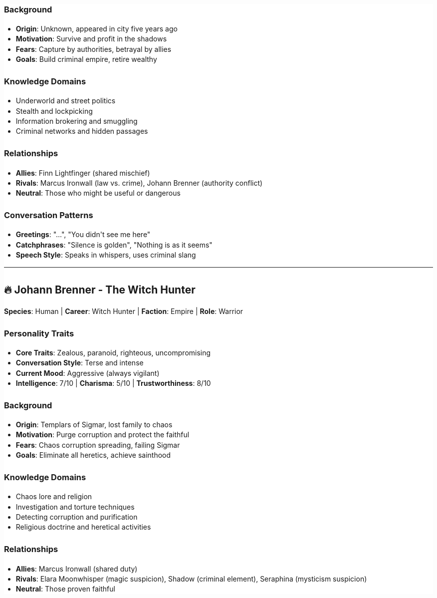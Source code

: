 ### Background
- **Origin**: Unknown, appeared in city five years ago
- **Motivation**: Survive and profit in the shadows
- **Fears**: Capture by authorities, betrayal by allies
- **Goals**: Build criminal empire, retire wealthy

### Knowledge Domains
- Underworld and street politics
- Stealth and lockpicking
- Information brokering and smuggling
- Criminal networks and hidden passages

### Relationships
- **Allies**: Finn Lightfinger (shared mischief)
- **Rivals**: Marcus Ironwall (law vs. crime), Johann Brenner (authority conflict)
- **Neutral**: Those who might be useful or dangerous

### Conversation Patterns
- **Greetings**: "...", "You didn't see me here"
- **Catchphrases**: "Silence is golden", "Nothing is as it seems"
- **Speech Style**: Speaks in whispers, uses criminal slang

---

## 🔥 **Johann Brenner** - The Witch Hunter
**Species**: Human | **Career**: Witch Hunter | **Faction**: Empire | **Role**: Warrior

### Personality Traits
- **Core Traits**: Zealous, paranoid, righteous, uncompromising
- **Conversation Style**: Terse and intense
- **Current Mood**: Aggressive (always vigilant)
- **Intelligence**: 7/10 | **Charisma**: 5/10 | **Trustworthiness**: 8/10

### Background
- **Origin**: Templars of Sigmar, lost family to chaos
- **Motivation**: Purge corruption and protect the faithful
- **Fears**: Chaos corruption spreading, failing Sigmar
- **Goals**: Eliminate all heretics, achieve sainthood

### Knowledge Domains
- Chaos lore and religion
- Investigation and torture techniques
- Detecting corruption and purification
- Religious doctrine and heretical activities

### Relationships
- **Allies**: Marcus Ironwall (shared duty)
- **Rivals**: Elara Moonwhisper (magic suspicion), Shadow (criminal element), Seraphina (mysticism suspicion)
- **Neutral**: Those proven faithful
